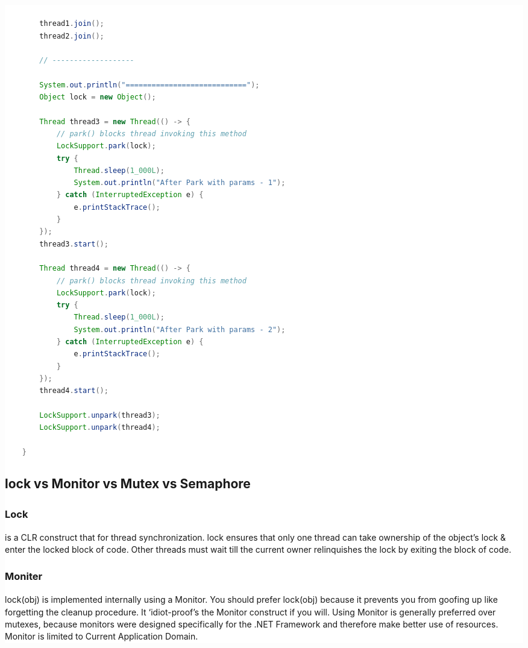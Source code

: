 ```java

        thread1.join();
        thread2.join();

        // -------------------

        System.out.println("============================");
        Object lock = new Object();

        Thread thread3 = new Thread(() -> {
            // park() blocks thread invoking this method
            LockSupport.park(lock);
            try {
                Thread.sleep(1_000L);
                System.out.println("After Park with params - 1");
            } catch (InterruptedException e) {
                e.printStackTrace();
            }
        });
        thread3.start();

        Thread thread4 = new Thread(() -> {
            // park() blocks thread invoking this method
            LockSupport.park(lock);
            try {
                Thread.sleep(1_000L);
                System.out.println("After Park with params - 2");
            } catch (InterruptedException e) {
                e.printStackTrace();
            }
        });
        thread4.start();

        LockSupport.unpark(thread3);
        LockSupport.unpark(thread4);

    }
```

## lock vs Monitor vs Mutex vs Semaphore

### Lock

is a CLR construct that for thread synchronization. lock ensures that only one thread can take ownership of the object’s lock & enter the locked block of code. Other threads must wait till the current owner relinquishes the lock by exiting the block of code.

### Moniter

lock(obj) is implemented internally using a Monitor. You should prefer lock(obj) because it prevents you from goofing up like forgetting the cleanup procedure. It ‘idiot-proof’s the Monitor construct if you will. Using Monitor is generally preferred over mutexes, because monitors were designed specifically for the .NET Framework and therefore make better use of resources. Monitor is limited to Current Application Domain.
